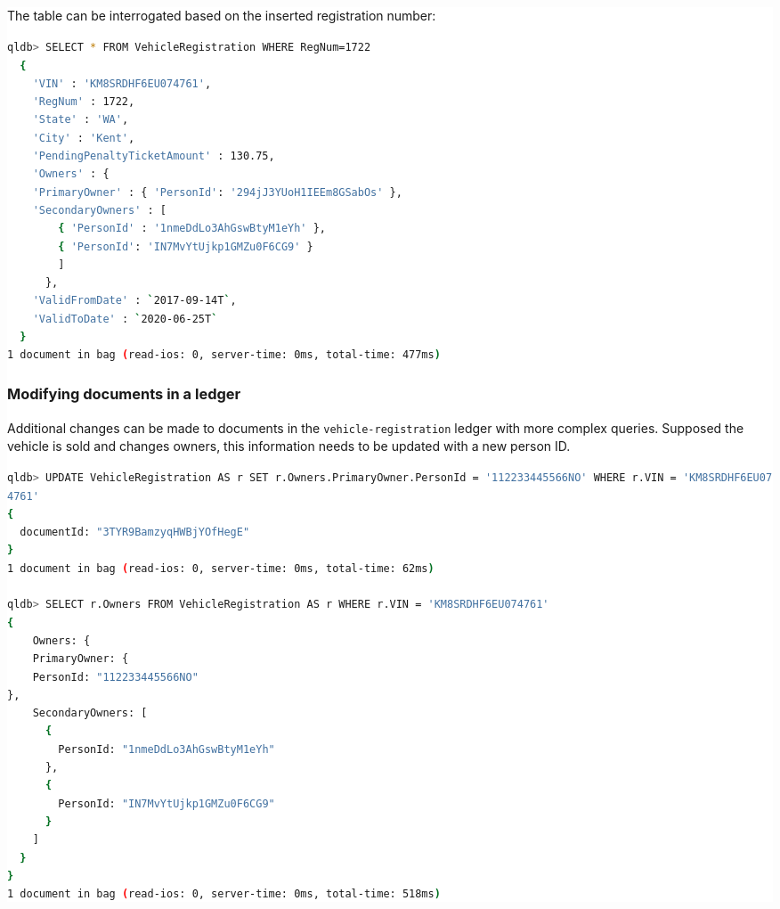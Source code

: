 The table can be interrogated based on the inserted registration number:

```bash
qldb> SELECT * FROM VehicleRegistration WHERE RegNum=1722
  {
    'VIN' : 'KM8SRDHF6EU074761',
    'RegNum' : 1722,
    'State' : 'WA',
    'City' : 'Kent',
    'PendingPenaltyTicketAmount' : 130.75,
    'Owners' : { 
    'PrimaryOwner' : { 'PersonId': '294jJ3YUoH1IEEm8GSabOs' },
    'SecondaryOwners' : [ 
        { 'PersonId' : '1nmeDdLo3AhGswBtyM1eYh' },
        { 'PersonId': 'IN7MvYtUjkp1GMZu0F6CG9' }
        ]
      },
    'ValidFromDate' : `2017-09-14T`,
    'ValidToDate' : `2020-06-25T`
  }
1 document in bag (read-ios: 0, server-time: 0ms, total-time: 477ms)
```

### Modifying documents in a ledger

Additional changes can be made to documents in the `vehicle-registration` ledger with more complex queries.
Supposed the vehicle is sold and changes owners, this information needs to be updated with a new person ID.

```bash
qldb> UPDATE VehicleRegistration AS r SET r.Owners.PrimaryOwner.PersonId = '112233445566NO' WHERE r.VIN = 'KM8SRDHF6EU074761'
{
  documentId: "3TYR9BamzyqHWBjYOfHegE"
}
1 document in bag (read-ios: 0, server-time: 0ms, total-time: 62ms)

qldb> SELECT r.Owners FROM VehicleRegistration AS r WHERE r.VIN = 'KM8SRDHF6EU074761'
{
    Owners: {
    PrimaryOwner: {
    PersonId: "112233445566NO"
},
    SecondaryOwners: [
      {
        PersonId: "1nmeDdLo3AhGswBtyM1eYh"
      },
      {
        PersonId: "IN7MvYtUjkp1GMZu0F6CG9"
      }
    ]
  }
}
1 document in bag (read-ios: 0, server-time: 0ms, total-time: 518ms)
```
